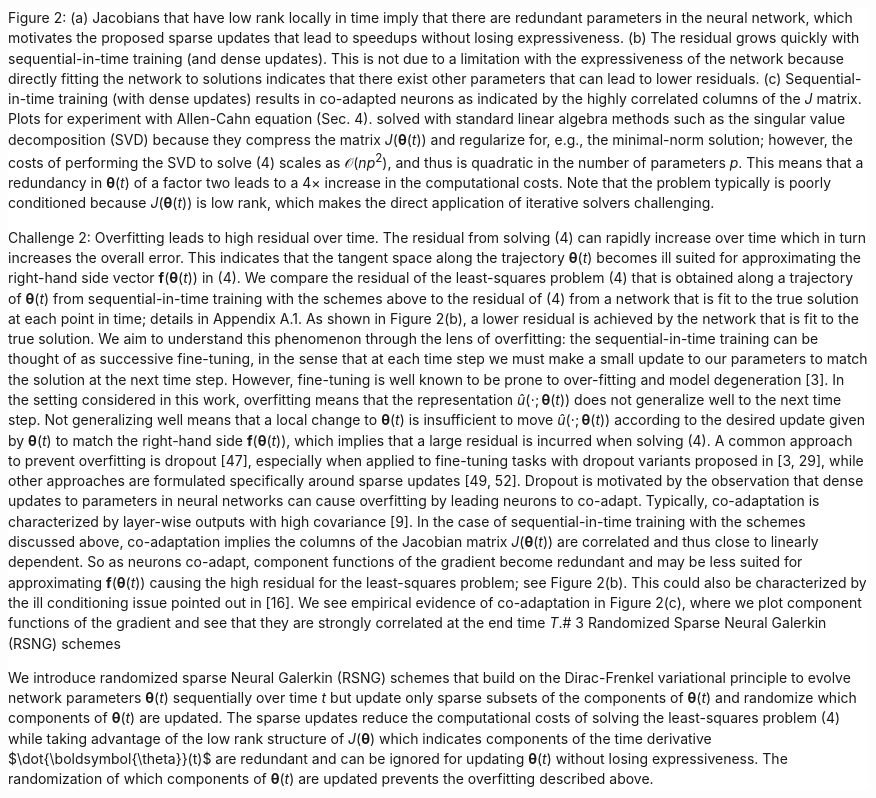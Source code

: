 Figure 2: (a) Jacobians that have low rank locally in time imply that there are redundant parameters in the neural network, which motivates the proposed sparse updates that lead to speedups without losing expressiveness. (b) The residual grows quickly with sequential-in-time training (and dense updates). This is not due to a limitation with the expressiveness of the network because directly fitting the network to solutions indicates that there exist other parameters that can lead to lower residuals. (c) Sequential-in-time training (with dense updates) results in co-adapted neurons as indicated by the highly correlated columns of the $J$ matrix. Plots for experiment with Allen-Cahn equation (Sec. 4).
solved with standard linear algebra methods such as the singular value decomposition (SVD) because they compress the matrix $J(\boldsymbol{\theta}(t))$ and regularize for, e.g., the minimal-norm solution; however, the costs of performing the SVD to solve (4) scales as $\mathcal{O}\left(n p^{2}\right)$, and thus is quadratic in the number of parameters $p$. This means that a redundancy in $\boldsymbol{\theta}(t)$ of a factor two leads to a $4 \times$ increase in the computational costs. Note that the problem typically is poorly conditioned because $J(\boldsymbol{\theta}(t))$ is low rank, which makes the direct application of iterative solvers challenging.

Challenge 2: Overfitting leads to high residual over time. The residual from solving (4) can rapidly increase over time which in turn increases the overall error. This indicates that the tangent space along the trajectory $\boldsymbol{\theta}(t)$ becomes ill suited for approximating the right-hand side vector $\boldsymbol{f}(\boldsymbol{\theta}(t))$ in (4). We compare the residual of the least-squares problem (4) that is obtained along a trajectory of $\boldsymbol{\theta}(t)$ from sequential-in-time training with the schemes above to the residual of (4) from a network that is fit to the true solution at each point in time; details in Appendix A.1. As shown in Figure 2(b), a lower residual is achieved by the network that is fit to the true solution.
We aim to understand this phenomenon through the lens of overfitting: the sequential-in-time training can be thought of as successive fine-tuning, in the sense that at each time step we must make a small update to our parameters to match the solution at the next time step. However, fine-tuning is well known to be prone to over-fitting and model degeneration [3]. In the setting considered in this work, overfitting means that the representation $\hat{u}(\cdot ; \boldsymbol{\theta}(t))$ does not generalize well to the next time step. Not generalizing well means that a local change to $\boldsymbol{\theta}(t)$ is insufficient to move $\hat{u}(\cdot ; \boldsymbol{\theta}(t))$ according to the desired update given by $\boldsymbol{\theta}(t)$ to match the right-hand side $\boldsymbol{f}(\boldsymbol{\theta}(t))$, which implies that a large residual is incurred when solving (4). A common approach to prevent overfitting is dropout [47], especially when applied to fine-tuning tasks with dropout variants proposed in [3, 29], while other approaches are formulated specifically around sparse updates [49, 52]. Dropout is motivated by the observation that dense updates to parameters in neural networks can cause overfitting by leading neurons to co-adapt. Typically, co-adaptation is characterized by layer-wise outputs with high covariance [9]. In the case of sequential-in-time training with the schemes discussed above, co-adaptation implies the columns of the Jacobian matrix $J(\boldsymbol{\theta}(t))$ are correlated and thus close to linearly dependent. So as neurons co-adapt, component functions of the gradient become redundant and may be less suited for approximating $\boldsymbol{f}(\boldsymbol{\theta}(t))$ causing the high residual for the least-squares problem; see Figure 2(b). This could also be characterized by the ill conditioning issue pointed out in [16]. We see empirical evidence of co-adaptation in Figure 2(c), where we plot component functions of the gradient and see that they are strongly correlated at the end time $T$.# 3 Randomized Sparse Neural Galerkin (RSNG) schemes 

We introduce randomized sparse Neural Galerkin (RSNG) schemes that build on the Dirac-Frenkel variational principle to evolve network parameters $\boldsymbol{\theta}(t)$ sequentially over time $t$ but update only sparse subsets of the components of $\boldsymbol{\theta}(t)$ and randomize which components of $\boldsymbol{\theta}(t)$ are updated. The sparse updates reduce the computational costs of solving the least-squares problem (4) while taking advantage of the low rank structure of $J(\boldsymbol{\theta})$ which indicates components of the time derivative $\dot{\boldsymbol{\theta}}(t)$ are redundant and can be ignored for updating $\boldsymbol{\theta}(t)$ without losing expressiveness. The randomization of which components of $\boldsymbol{\theta}(t)$ are updated prevents the overfitting described above.
